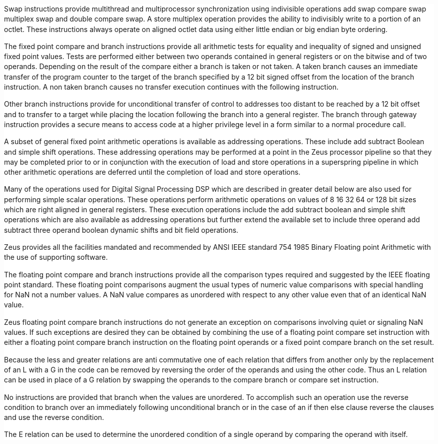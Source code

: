 Swap instructions provide multithread and multiprocessor synchronization using indivisible operations add swap compare swap multiplex swap and double compare swap. A store multiplex operation provides the ability to indivisibly write to a portion of an octlet. These instructions always operate on aligned octlet data using either little endian or big endian byte ordering.

The fixed point compare and branch instructions provide all arithmetic tests for equality and inequality of signed and unsigned fixed point values. Tests are performed either between two operands contained in general registers or on the bitwise and of two operands. Depending on the result of the compare either a branch is taken or not taken. A taken branch causes an immediate transfer of the program counter to the target of the branch specified by a 12 bit signed offset from the location of the branch instruction. A non taken branch causes no transfer execution continues with the following instruction.

Other branch instructions provide for unconditional transfer of control to addresses too distant to be reached by a 12 bit offset and to transfer to a target while placing the location following the branch into a general register. The branch through gateway instruction provides a secure means to access code at a higher privilege level in a form similar to a normal procedure call.

A subset of general fixed point arithmetic operations is available as addressing operations. These include add subtract Boolean and simple shift operations. These addressing operations may be performed at a point in the Zeus processor pipeline so that they may be completed prior to or in conjunction with the execution of load and store operations in a superspring pipeline in which other arithmetic operations are deferred until the completion of load and store operations.

Many of the operations used for Digital Signal Processing DSP which are described in greater detail below are also used for performing simple scalar operations. These operations perform arithmetic operations on values of 8 16 32 64 or 128 bit sizes which are right aligned in general registers. These execution operations include the add subtract boolean and simple shift operations which are also available as addressing operations but further extend the available set to include three operand add subtract three operand boolean dynamic shifts and bit field operations.

Zeus provides all the facilities mandated and recommended by ANSI IEEE standard 754 1985 Binary Floating point Arithmetic with the use of supporting software.

The floating point compare and branch instructions provide all the comparison types required and suggested by the IEEE floating point standard. These floating point comparisons augment the usual types of numeric value comparisons with special handling for NaN not a number values. A NaN value compares as unordered with respect to any other value even that of an identical NaN value.

Zeus floating point compare branch instructions do not generate an exception on comparisons involving quiet or signaling NaN values. If such exceptions are desired they can be obtained by combining the use of a floating point compare set instruction with either a floating point compare branch instruction on the floating point operands or a fixed point compare branch on the set result.

Because the less and greater relations are anti commutative one of each relation that differs from another only by the replacement of an L with a G in the code can be removed by reversing the order of the operands and using the other code. Thus an L relation can be used in place of a G relation by swapping the operands to the compare branch or compare set instruction.

No instructions are provided that branch when the values are unordered. To accomplish such an operation use the reverse condition to branch over an immediately following unconditional branch or in the case of an if then else clause reverse the clauses and use the reverse condition.

The E relation can be used to determine the unordered condition of a single operand by comparing the operand with itself.
